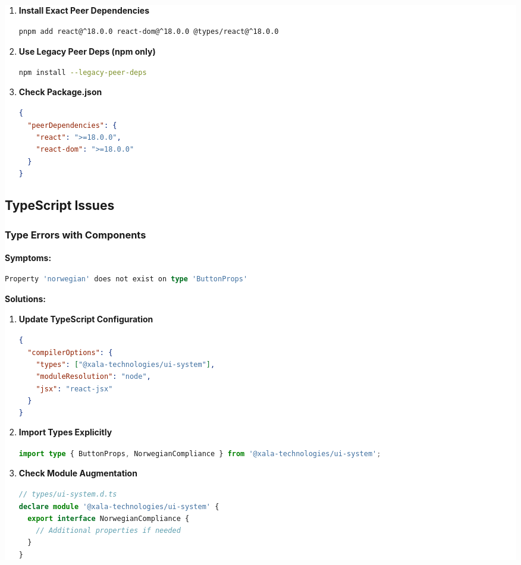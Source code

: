 1. **Install Exact Peer Dependencies**

   ```bash
   pnpm add react@^18.0.0 react-dom@^18.0.0 @types/react@^18.0.0
   ```

2. **Use Legacy Peer Deps (npm only)**

   ```bash
   npm install --legacy-peer-deps
   ```

3. **Check Package.json**
   ```json
   {
     "peerDependencies": {
       "react": ">=18.0.0",
       "react-dom": ">=18.0.0"
     }
   }
   ```

## TypeScript Issues

### Type Errors with Components

**Symptoms:**

```typescript
Property 'norwegian' does not exist on type 'ButtonProps'
```

**Solutions:**

1. **Update TypeScript Configuration**

   ```json
   {
     "compilerOptions": {
       "types": ["@xala-technologies/ui-system"],
       "moduleResolution": "node",
       "jsx": "react-jsx"
     }
   }
   ```

2. **Import Types Explicitly**

   ```typescript
   import type { ButtonProps, NorwegianCompliance } from '@xala-technologies/ui-system';
   ```

3. **Check Module Augmentation**
   ```typescript
   // types/ui-system.d.ts
   declare module '@xala-technologies/ui-system' {
     export interface NorwegianCompliance {
       // Additional properties if needed
     }
   }
   ```
